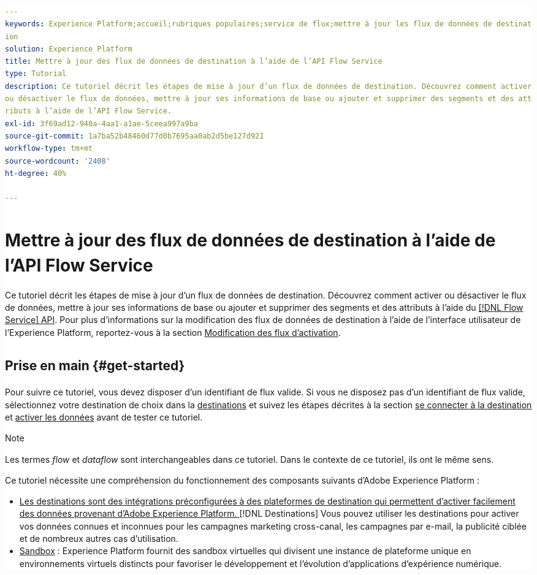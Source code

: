 ```yaml
---
keywords: Experience Platform;accueil;rubriques populaires;service de flux;mettre à jour les flux de données de destination
solution: Experience Platform
title: Mettre à jour des flux de données de destination à l’aide de l’API Flow Service
type: Tutorial
description: Ce tutoriel décrit les étapes de mise à jour d’un flux de données de destination. Découvrez comment activer ou désactiver le flux de données, mettre à jour ses informations de base ou ajouter et supprimer des segments et des attributs à l’aide de l’API Flow Service.
exl-id: 3f69ad12-940a-4aa1-a1ae-5ceea997a9ba
source-git-commit: 1a7ba52b48460d77d0b7695aa0ab2d5be127d921
workflow-type: tm+mt
source-wordcount: '2408'
ht-degree: 40%

---
```


# Mettre à jour des flux de données de destination à l’aide de l’API Flow Service

Ce tutoriel décrit les étapes de mise à jour d’un flux de données de destination. Découvrez comment activer ou désactiver le flux de données, mettre à jour ses informations de base ou ajouter et supprimer des segments et des attributs à l’aide du [[!DNL Flow Service] API](https://www.adobe.io/experience-platform-apis/references/flow-service/). Pour plus d’informations sur la modification des flux de données de destination à l’aide de l’interface utilisateur de l’Experience Platform, reportez-vous à la section [Modification des flux d’activation](/help/destinations/ui/edit-activation.md).

## Prise en main {#get-started}

Pour suivre ce tutoriel, vous devez disposer d’un identifiant de flux valide. Si vous ne disposez pas d’un identifiant de flux valide, sélectionnez votre destination de choix dans la [destinations](../catalog/overview.md) et suivez les étapes décrites à la section [se connecter à la destination](../ui/connect-destination.md) et [activer les données](../ui/activation-overview.md) avant de tester ce tutoriel.

>[!NOTE]
>
> Les termes *flow* et *dataflow* sont interchangeables dans ce tutoriel. Dans le contexte de ce tutoriel, ils ont le même sens.

Ce tutoriel nécessite une compréhension du fonctionnement des composants suivants d’Adobe Experience Platform :

* [Les destinations sont des intégrations préconfigurées à des plateformes de destination qui permettent dʼactiver facilement des données provenant dʼAdobe Experience Platform. ](../home.md)[!DNL Destinations] Vous pouvez utiliser les destinations pour activer vos données connues et inconnues pour les campagnes marketing cross-canal, les campagnes par e-mail, la publicité ciblée et de nombreux autres cas d’utilisation.
* [Sandbox](../../sandboxes/home.md) : Experience Platform fournit des sandbox virtuelles qui divisent une instance de plateforme unique en environnements virtuels distincts pour favoriser le développement et l’évolution d’applications d’expérience numérique.
